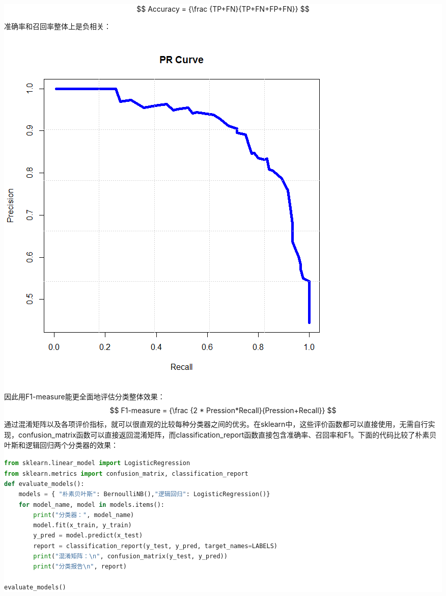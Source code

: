 $$
Accuracy = {\frac {TP+FN}{TP+FN+FP+FN}}
$$

准确率和召回率整体上是负相关：

![avatar](pic/pr_curve.png)

因此用F1-measure能更全面地评估分类整体效果：
$$
F1-measure = {\frac {2 * Pression*Recall}{Pression+Recall}}
$$
通过混淆矩阵以及各项评价指标，就可以很直观的比较每种分类器之间的优劣。在sklearn中，这些评价函数都可以直接使用，无需自行实现，confusion_matrix函数可以直接返回混淆矩阵，而classification_report函数直接包含准确率、召回率和F1。下面的代码比较了朴素贝叶斯和逻辑回归两个分类器的效果：

```python
from sklearn.linear_model import LogisticRegression
from sklearn.metrics import confusion_matrix, classification_report
def evaluate_models():
    models = { "朴素贝叶斯": BernoulliNB(),"逻辑回归": LogisticRegression()}
    for model_name, model in models.items():
        print("分类器：", model_name)
        model.fit(x_train, y_train)
        y_pred = model.predict(x_test)
        report = classification_report(y_test, y_pred, target_names=LABELS)
        print("混淆矩阵：\n", confusion_matrix(y_test, y_pred))
        print("分类报告\n", report)

evaluate_models()
```
